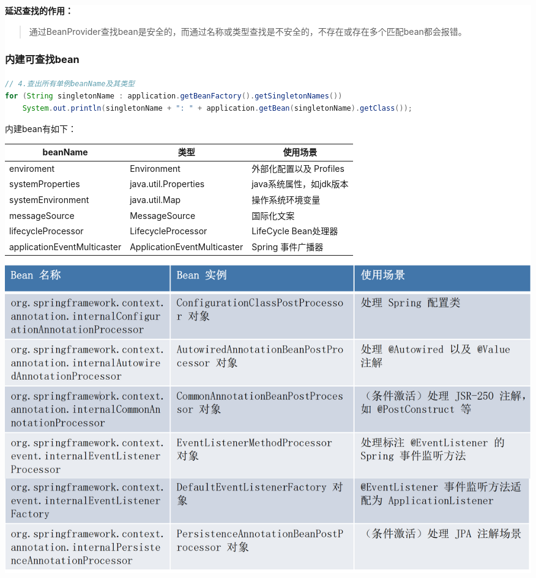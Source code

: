 **延迟查找的作用：**

> 通过BeanProvider查找bean是安全的，而通过名称或类型查找是不安全的，不存在或存在多个匹配bean都会报错。

### 内建可查找bean

```java
// 4.查出所有单例beanName及其类型
for (String singletonName : application.getBeanFactory().getSingletonNames())
    System.out.println(singletonName + ": " + application.getBean(singletonName).getClass());
```

内建bean有如下：

| beanName                    | 类型                        | 使用场景                |
| --------------------------- | --------------------------- | ----------------------- |
| enviroment                  | Environment                 | 外部化配置以及 Profiles |
| systemProperties            | java.util.Properties        | java系统属性，如jdk版本 |
| systemEnvironment           | java.util.Map               | 操作系统环境变量        |
| messageSource               | MessageSource               | 国际化文案              |
| lifecycleProcessor          | LifecycleProcessor          | LifeCycle Bean处理器    |
| applicationEventMulticaster | ApplicationEventMulticaster | Spring 事件广播器       |

![内建bean](Spring源码解析.assets/内建bean.png)
